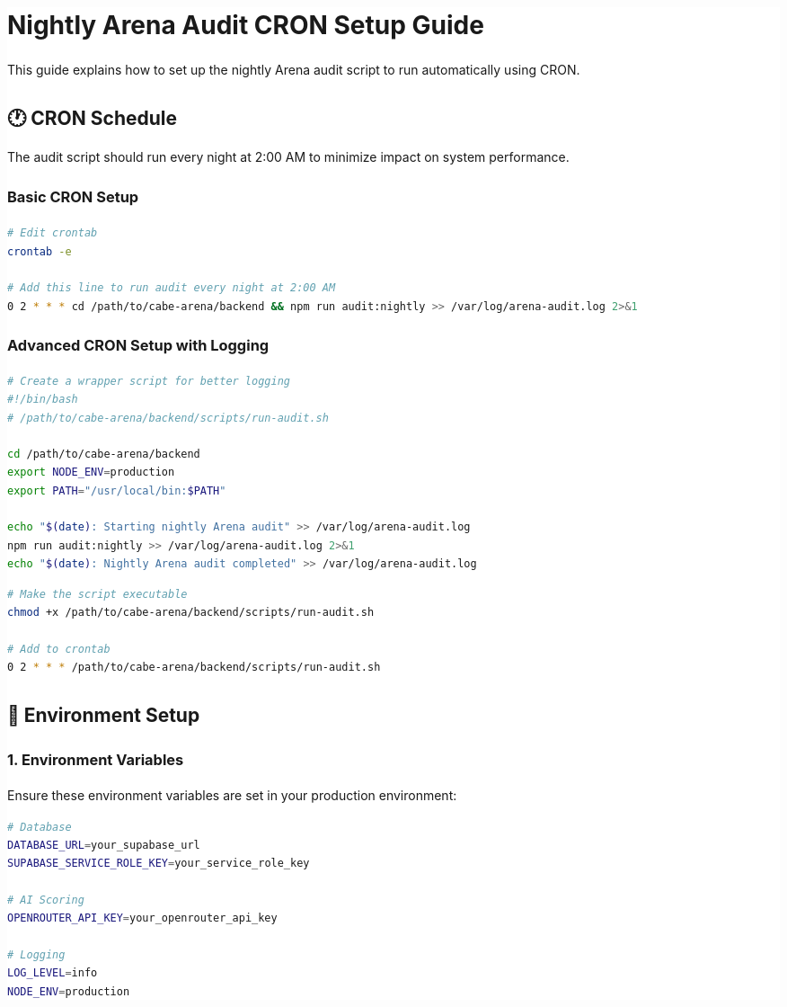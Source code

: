 # Nightly Arena Audit CRON Setup Guide

This guide explains how to set up the nightly Arena audit script to run automatically using CRON.

## 🕐 CRON Schedule

The audit script should run every night at 2:00 AM to minimize impact on system performance.

### Basic CRON Setup

```bash
# Edit crontab
crontab -e

# Add this line to run audit every night at 2:00 AM
0 2 * * * cd /path/to/cabe-arena/backend && npm run audit:nightly >> /var/log/arena-audit.log 2>&1
```

### Advanced CRON Setup with Logging

```bash
# Create a wrapper script for better logging
#!/bin/bash
# /path/to/cabe-arena/backend/scripts/run-audit.sh

cd /path/to/cabe-arena/backend
export NODE_ENV=production
export PATH="/usr/local/bin:$PATH"

echo "$(date): Starting nightly Arena audit" >> /var/log/arena-audit.log
npm run audit:nightly >> /var/log/arena-audit.log 2>&1
echo "$(date): Nightly Arena audit completed" >> /var/log/arena-audit.log
```

```bash
# Make the script executable
chmod +x /path/to/cabe-arena/backend/scripts/run-audit.sh

# Add to crontab
0 2 * * * /path/to/cabe-arena/backend/scripts/run-audit.sh
```

## 🔧 Environment Setup

### 1. Environment Variables

Ensure these environment variables are set in your production environment:

```bash
# Database
DATABASE_URL=your_supabase_url
SUPABASE_SERVICE_ROLE_KEY=your_service_role_key

# AI Scoring
OPENROUTER_API_KEY=your_openrouter_api_key

# Logging
LOG_LEVEL=info
NODE_ENV=production
```
